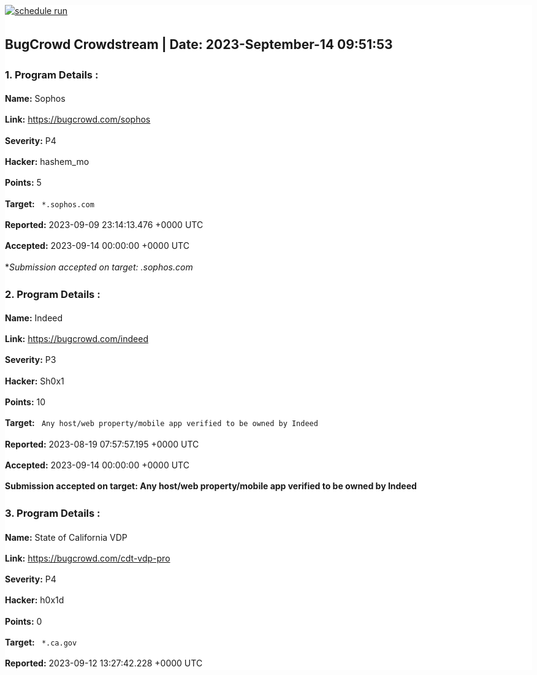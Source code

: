 [![schedule run](https://github.com/Linuxinet/bugcrowd-crowdstream/actions/workflows/actions.yml/badge.svg?branch=master)](https://github.com/Linuxinet/bugcrowd-crowdstream/actions/workflows/actions.yml)
## BugCrowd Crowdstream | Date:  2023-September-14 09:51:53
### 1. Program Details : 

**Name:** Sophos 

 **Link:** <https://bugcrowd.com/sophos> 

 **Severity:** P4 

 **Hacker:** hashem_mo 

 **Points:** 5 

 **Target:** ` *.sophos.com` 

 **Reported:** 2023-09-09 23:14:13.476 +0000 UTC 

 **Accepted:** 2023-09-14 00:00:00 +0000 UTC 

 **Submission accepted on target: *.sophos.com** 

### 2. Program Details : 

**Name:** Indeed 

 **Link:** <https://bugcrowd.com/indeed> 

 **Severity:** P3 

 **Hacker:** Sh0x1 

 **Points:** 10 

 **Target:** ` Any host/web property/mobile app verified to be owned by Indeed` 

 **Reported:** 2023-08-19 07:57:57.195 +0000 UTC 

 **Accepted:** 2023-09-14 00:00:00 +0000 UTC 

 **Submission accepted on target: Any host/web property/mobile app verified to be owned by Indeed** 

### 3. Program Details : 

**Name:** State of California VDP 

 **Link:** <https://bugcrowd.com/cdt-vdp-pro> 

 **Severity:** P4 

 **Hacker:** h0x1d 

 **Points:** 0 

 **Target:** ` *.ca.gov` 

 **Reported:** 2023-09-12 13:27:42.228 +0000 UTC 
